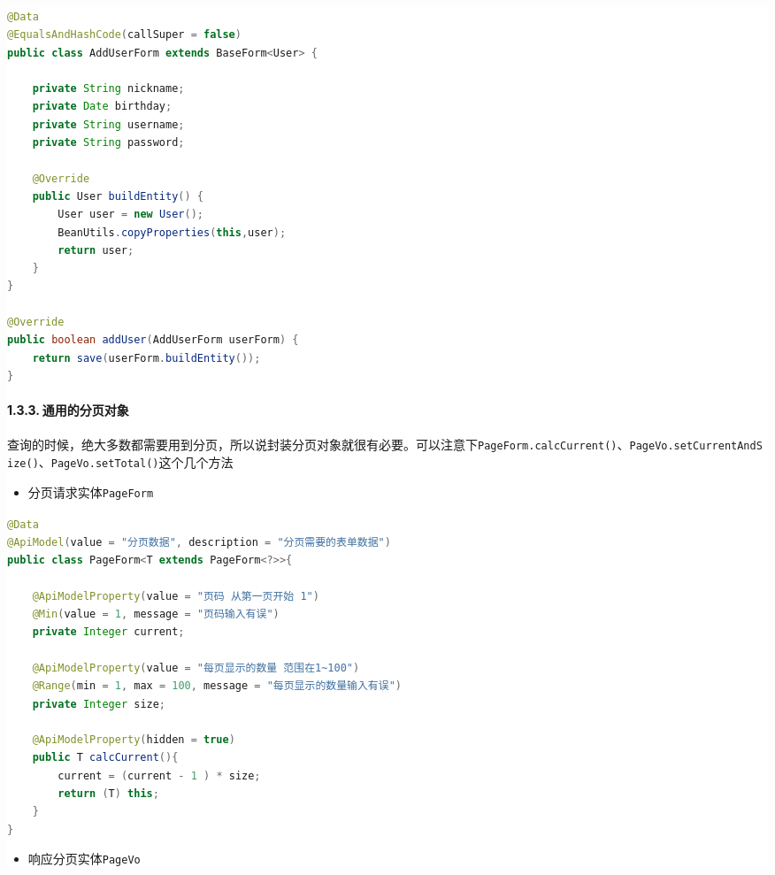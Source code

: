 ```java
@Data
@EqualsAndHashCode(callSuper = false)
public class AddUserForm extends BaseForm<User> {

    private String nickname;
    private Date birthday;
    private String username;
    private String password;

    @Override
    public User buildEntity() {
        User user = new User();
        BeanUtils.copyProperties(this,user);
        return user;
    }
}

@Override
public boolean addUser(AddUserForm userForm) {
    return save(userForm.buildEntity());
}
```

#### 1.3.3. 通用的分页对象

查询的时候，绝大多数都需要用到分页，所以说封装分页对象就很有必要。可以注意下`PageForm.calcCurrent()`、`PageVo.setCurrentAndSize()`、`PageVo.setTotal()`这个几个方法

- 分页请求实体`PageForm`

```java
@Data
@ApiModel(value = "分页数据", description = "分页需要的表单数据")
public class PageForm<T extends PageForm<?>>{

    @ApiModelProperty(value = "页码 从第一页开始 1")
    @Min(value = 1, message = "页码输入有误")
    private Integer current;

    @ApiModelProperty(value = "每页显示的数量 范围在1~100")
    @Range(min = 1, max = 100, message = "每页显示的数量输入有误")
    private Integer size;

    @ApiModelProperty(hidden = true)
    public T calcCurrent(){
        current = (current - 1 ) * size;
        return (T) this;
    }
}
```

- 响应分页实体`PageVo`
